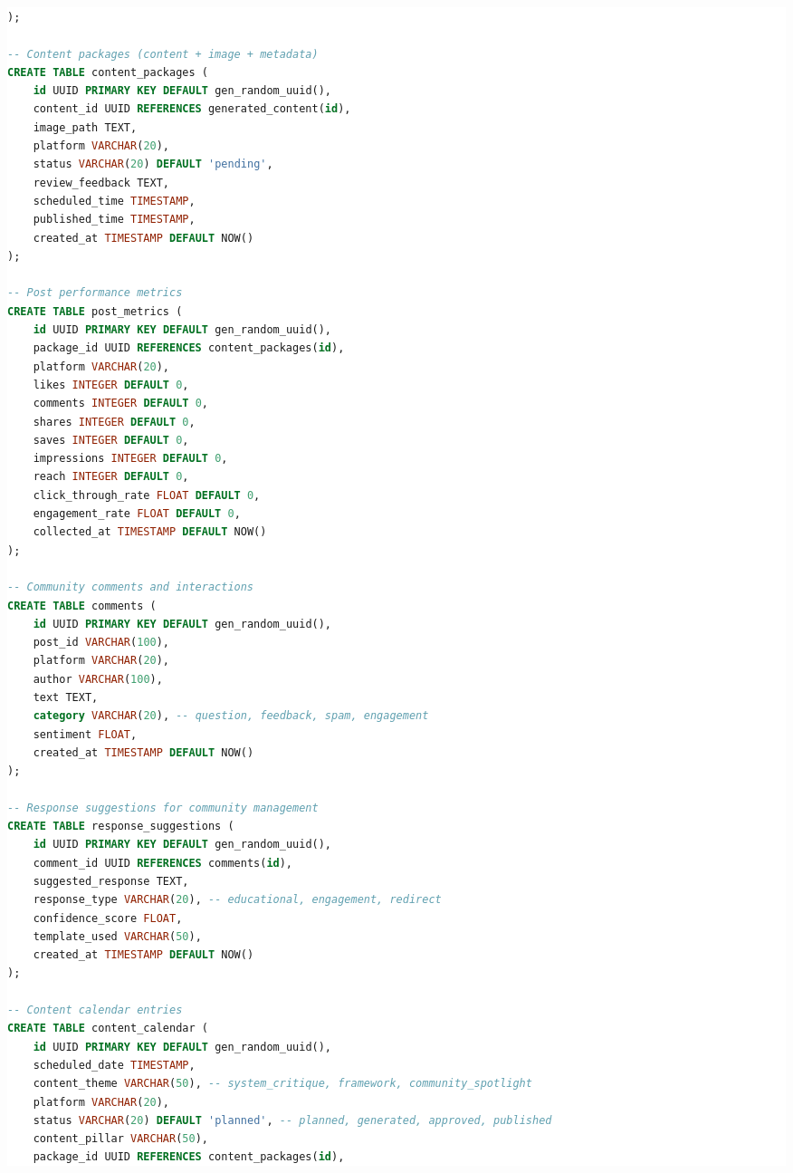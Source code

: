```sql
);

-- Content packages (content + image + metadata)
CREATE TABLE content_packages (
    id UUID PRIMARY KEY DEFAULT gen_random_uuid(),
    content_id UUID REFERENCES generated_content(id),
    image_path TEXT,
    platform VARCHAR(20),
    status VARCHAR(20) DEFAULT 'pending',
    review_feedback TEXT,
    scheduled_time TIMESTAMP,
    published_time TIMESTAMP,
    created_at TIMESTAMP DEFAULT NOW()
);

-- Post performance metrics
CREATE TABLE post_metrics (
    id UUID PRIMARY KEY DEFAULT gen_random_uuid(),
    package_id UUID REFERENCES content_packages(id),
    platform VARCHAR(20),
    likes INTEGER DEFAULT 0,
    comments INTEGER DEFAULT 0,
    shares INTEGER DEFAULT 0,
    saves INTEGER DEFAULT 0,
    impressions INTEGER DEFAULT 0,
    reach INTEGER DEFAULT 0,
    click_through_rate FLOAT DEFAULT 0,
    engagement_rate FLOAT DEFAULT 0,
    collected_at TIMESTAMP DEFAULT NOW()
);

-- Community comments and interactions
CREATE TABLE comments (
    id UUID PRIMARY KEY DEFAULT gen_random_uuid(),
    post_id VARCHAR(100),
    platform VARCHAR(20),
    author VARCHAR(100),
    text TEXT,
    category VARCHAR(20), -- question, feedback, spam, engagement
    sentiment FLOAT,
    created_at TIMESTAMP DEFAULT NOW()
);

-- Response suggestions for community management
CREATE TABLE response_suggestions (
    id UUID PRIMARY KEY DEFAULT gen_random_uuid(),
    comment_id UUID REFERENCES comments(id),
    suggested_response TEXT,
    response_type VARCHAR(20), -- educational, engagement, redirect
    confidence_score FLOAT,
    template_used VARCHAR(50),
    created_at TIMESTAMP DEFAULT NOW()
);

-- Content calendar entries
CREATE TABLE content_calendar (
    id UUID PRIMARY KEY DEFAULT gen_random_uuid(),
    scheduled_date TIMESTAMP,
    content_theme VARCHAR(50), -- system_critique, framework, community_spotlight
    platform VARCHAR(20),
    status VARCHAR(20) DEFAULT 'planned', -- planned, generated, approved, published
    content_pillar VARCHAR(50),
    package_id UUID REFERENCES content_packages(id),
```